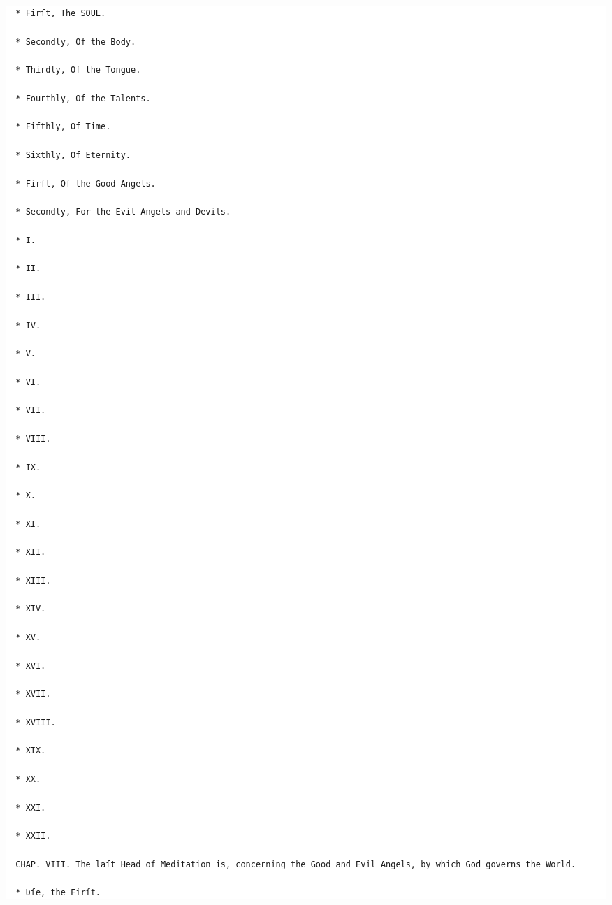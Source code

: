       * Firſt, The SOUL.

      * Secondly, Of the Body.

      * Thirdly, Of the Tongue.

      * Fourthly, Of the Talents.

      * Fifthly, Of Time.

      * Sixthly, Of Eternity.

      * Firſt, Of the Good Angels.

      * Secondly, For the Evil Angels and Devils.

      * I.

      * II.

      * III.

      * IV.

      * V.

      * VI.

      * VII.

      * VIII.

      * IX.

      * X.

      * XI.

      * XII.

      * XIII.

      * XIV.

      * XV.

      * XVI.

      * XVII.

      * XVIII.

      * XIX.

      * XX.

      * XXI.

      * XXII.

    _ CHAP. VIII. The laſt Head of Meditation is, concerning the Good and Evil Angels, by which God governs the World.

      * Ʋſe, the Firſt.
